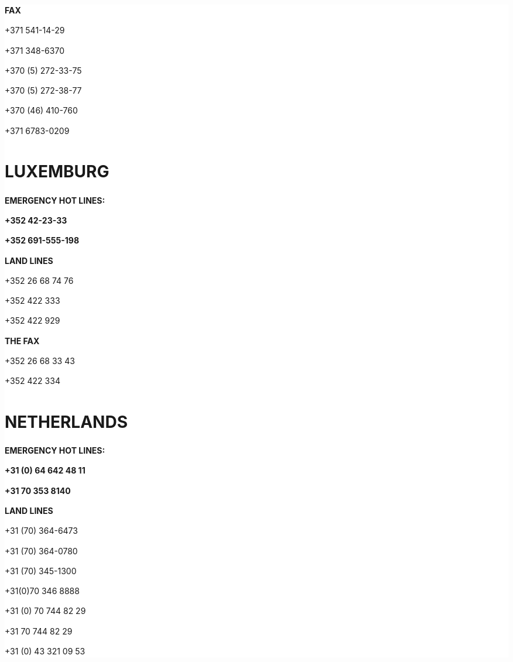 
**FAX**

\+371 541-14-29 

\+371 348-6370

\+370 (5) 272-33-75

\+370 (5)  272-38-77

\+370 (46) 410-760

\+371 6783-0209


# LUXEMBURG

**EMERGENCY HOT LINES:**

**+352 42-23-33**

**+352 691-555-198**

**LAND LINES**

\+352 26 68 74 76

\+352 422 333

\+352 422 929

**THE FAX**

\+352 26 68 33 43

\+352 422 334

# NETHERLANDS

**EMERGENCY HOT LINES:**

**+31 (0) 64 642 48 11**

**+31 70 353 8140**

**LAND LINES**

\+31 (70) 364-6473

\+31 (70) 364-0780

\+31 (70) 345-1300

\+31(0)70 346 8888

\+31 (0) 70 744 82 29

\+31 70 744 82 29

\+31 (0) 43 321 09 53
